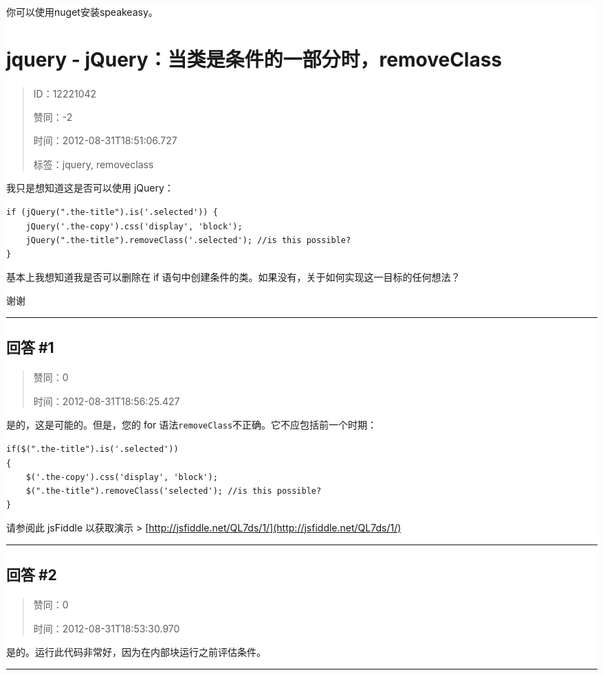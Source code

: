 你可以使用nuget安装speakeasy。

# jquery - jQuery：当类是条件的一部分时，removeClass

> ID：12221042
> 
> 赞同：-2
> 
> 时间：2012-08-31T18:51:06.727
> 
> 标签：jquery, removeclass

我只是想知道这是否可以使用 jQuery：

```
if (jQuery(".the-title").is('.selected')) {
    jQuery('.the-copy').css('display', 'block');
    jQuery(".the-title").removeClass('.selected'); //is this possible?
} 
```

基本上我想知道我是否可以删除在 if 语句中创建条件的类。如果没有，关于如何实现这一目标的任何想法？

谢谢

* * *

## 回答 #1

> 赞同：0
> 
> 时间：2012-08-31T18:56:25.427

是的，这是可能的。但是，您的 for 语法`removeClass`不正确。它不应包括前一个时期：

```
if($(".the-title").is('.selected')) 
{
    $('.the-copy').css('display', 'block');
    $(".the-title").removeClass('selected'); //is this possible?
} 
```

请参阅此 jsFiddle 以获取演示 > [http://jsfiddle.net/QL7ds/1/](http://jsfiddle.net/QL7ds/1/)

* * *

## 回答 #2

> 赞同：0
> 
> 时间：2012-08-31T18:53:30.970

是的。运行此代码非常好，因为在内部块运行之前评估条件。

* * *
